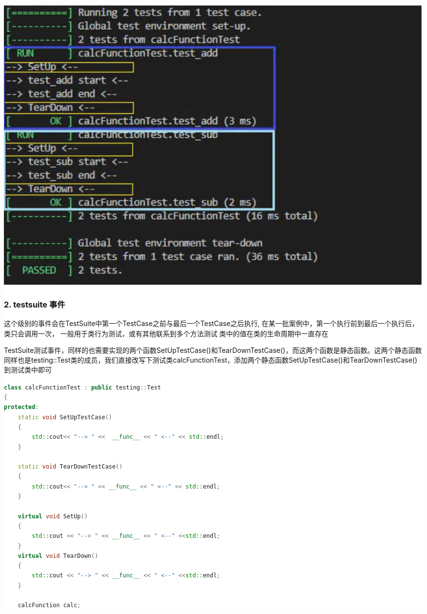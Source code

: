 ![](assets/16239355370717.jpg)




### 2. testsuite 事件
  这个级别的事件会在TestSuite中第一个TestCase之前与最后一个TestCase之后执行, 在某一批案例中，第一个执行前到最后一个执行后，类只会调用一次，
  一般用于类行为测试，或有其他联系到多个方法测试 
  类中的值在类的生命周期中一直存在
  
TestSuite测试事件，同样的也需要实现的两个函数SetUpTestCase()和TearDownTestCase()，而这两个函数是静态函数。这两个静态函数同样也是testing::Test类的成员，我们直接改写下测试类calcFunctionTest，添加两个静态函数SetUpTestCase()和TearDownTestCase()到测试类中即可
```C++
class calcFunctionTest : public testing::Test
{
protected:
    static void SetUpTestCase()
    {
        std::cout<< "--> " <<  __func__ << " <--" << std::endl;
    }

    static void TearDownTestCase()
    {
        std::cout<< "--> " << __func__ << " <--" << std::endl;
    }

    virtual void SetUp()
    {
        std::cout << "--> " << __func__ << " <--" <<std::endl;
    }
    virtual void TearDown()
    {
        std::cout << "--> " << __func__ << " <--" <<std::endl;
    }

    calcFunction calc;
```